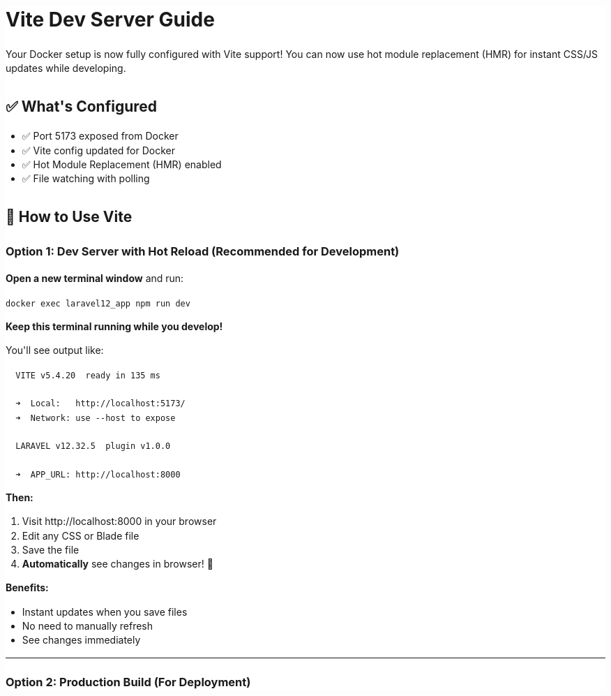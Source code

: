 # Vite Dev Server Guide

Your Docker setup is now fully configured with Vite support! You can now use hot module replacement (HMR) for instant CSS/JS updates while developing.

## ✅ What's Configured

- ✅ Port 5173 exposed from Docker
- ✅ Vite config updated for Docker
- ✅ Hot Module Replacement (HMR) enabled
- ✅ File watching with polling

## 🚀 How to Use Vite

### Option 1: Dev Server with Hot Reload (Recommended for Development)

**Open a new terminal window** and run:

```bash
docker exec laravel12_app npm run dev
```

**Keep this terminal running while you develop!**

You'll see output like:

```
  VITE v5.4.20  ready in 135 ms

  ➜  Local:   http://localhost:5173/
  ➜  Network: use --host to expose

  LARAVEL v12.32.5  plugin v1.0.0

  ➜  APP_URL: http://localhost:8000
```

**Then:**

1. Visit http://localhost:8000 in your browser
2. Edit any CSS or Blade file
3. Save the file
4. **Automatically** see changes in browser! 🎉

**Benefits:**

- Instant updates when you save files
- No need to manually refresh
- See changes immediately

---

### Option 2: Production Build (For Deployment)
